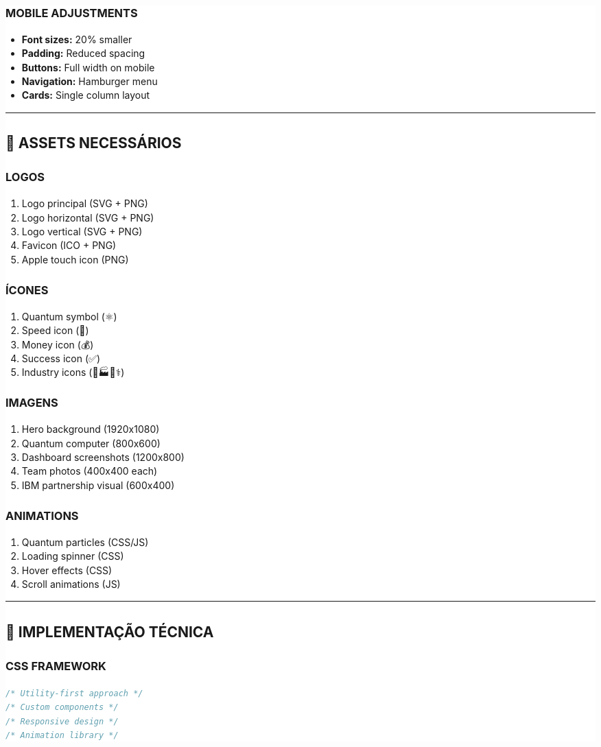 ### **MOBILE ADJUSTMENTS**
- **Font sizes:** 20% smaller
- **Padding:** Reduced spacing
- **Buttons:** Full width on mobile
- **Navigation:** Hamburger menu
- **Cards:** Single column layout

---

## 🎨 **ASSETS NECESSÁRIOS**

### **LOGOS**
1. Logo principal (SVG + PNG)
2. Logo horizontal (SVG + PNG)
3. Logo vertical (SVG + PNG)
4. Favicon (ICO + PNG)
5. Apple touch icon (PNG)

### **ÍCONES**
1. Quantum symbol (⚛️)
2. Speed icon (🚀)
3. Money icon (💰)
4. Success icon (✅)
5. Industry icons (🏦🏭🛒⚕️)

### **IMAGENS**
1. Hero background (1920x1080)
2. Quantum computer (800x600)
3. Dashboard screenshots (1200x800)
4. Team photos (400x400 each)
5. IBM partnership visual (600x400)

### **ANIMATIONS**
1. Quantum particles (CSS/JS)
2. Loading spinner (CSS)
3. Hover effects (CSS)
4. Scroll animations (JS)

---

## 🔧 **IMPLEMENTAÇÃO TÉCNICA**

### **CSS FRAMEWORK**
```css
/* Utility-first approach */
/* Custom components */
/* Responsive design */
/* Animation library */
```
